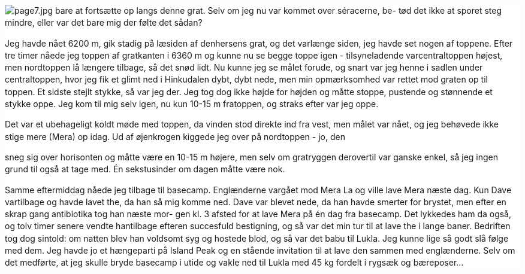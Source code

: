 


![page7.jpg](/1991/DB-1991-2/page7.jpg)
bare at fortsætte op langs denne grat. Selv
om jeg nu var kommet over séracerne, be-
tød det ikke at sporet steg mindre, eller var
det bare mig der følte det sådan?

Jeg havde nået 6200 m, gik stadig på
læsiden af denhersens grat, og det varlænge
siden, jeg havde set nogen af toppene. Efter
tre timer nåede jeg toppen af gratkanten i
6360 m og kunne nu se begge toppe igen -
tilsyneladende varcentraltoppen højest, men
nordtoppen lå længere tilbage, så det snød
lidt. Nu kunne jeg se målet forude, og snart
var jeg henne i sadlen under centraltoppen,
hvor jeg fik et glimt ned i Hinkudalen dybt,
dybt nede, men min opmærksomhed var
rettet mod graten op til toppen. Et sidste
stejlt stykke, så var jeg der. Jeg tog dog ikke
højde for højden og måtte stoppe, pustende
og stønnende et stykke oppe. Jeg kom til
mig selv igen, nu kun 10-15 m fratoppen, og
straks efter var jeg oppe.

Det var et ubehageligt koldt møde med
toppen, da vinden stod direkte ind fra vest,
men målet var nået, og jeg behøvede ikke
stige mere (Mera) op idag. Ud af øjenkrogen
kiggede jeg over på nordtoppen - jo, den

sneg sig over horisonten og måtte være en
10-15 m højere, men selv om gratryggen
derovertil var ganske enkel, så jeg ingen
grund til også at tage med. Én sekstusinder
om dagen måtte være nok.

Samme eftermiddag nåede jeg tilbage til
basecamp. Englænderne vargået mod Mera
La og ville lave Mera næste dag. Kun Dave
vartilbage og havde lavet the, da han så mig
komme ned. Dave var blevet nede, da han
havde smerter for brystet, men efter en
skrap gang antibiotika tog han næste mor-
gen kl. 3 afsted for at lave Mera på én dag fra
basecamp. Det lykkedes ham da også, og
tolv timer senere vendte hantilbage efteren
succesfuld bestigning, og så var det min tur
til at lave the i lange baner. Bedriften tog dog
sintold: om natten blev han voldsomt syg og
hostede blod, og så var det babu til Lukla.
Jeg kunne lige så godt slå følge med dem.
Jeg havde jo et hængeparti på Island Peak
og en stående invitation til at lave den
sammen med englænderne. Selv om det
medførte, at jeg skulle bryde basecamp i
utide og vakle ned til Lukla med 45 kg fordelt
i rygsæk og bæreposer…
